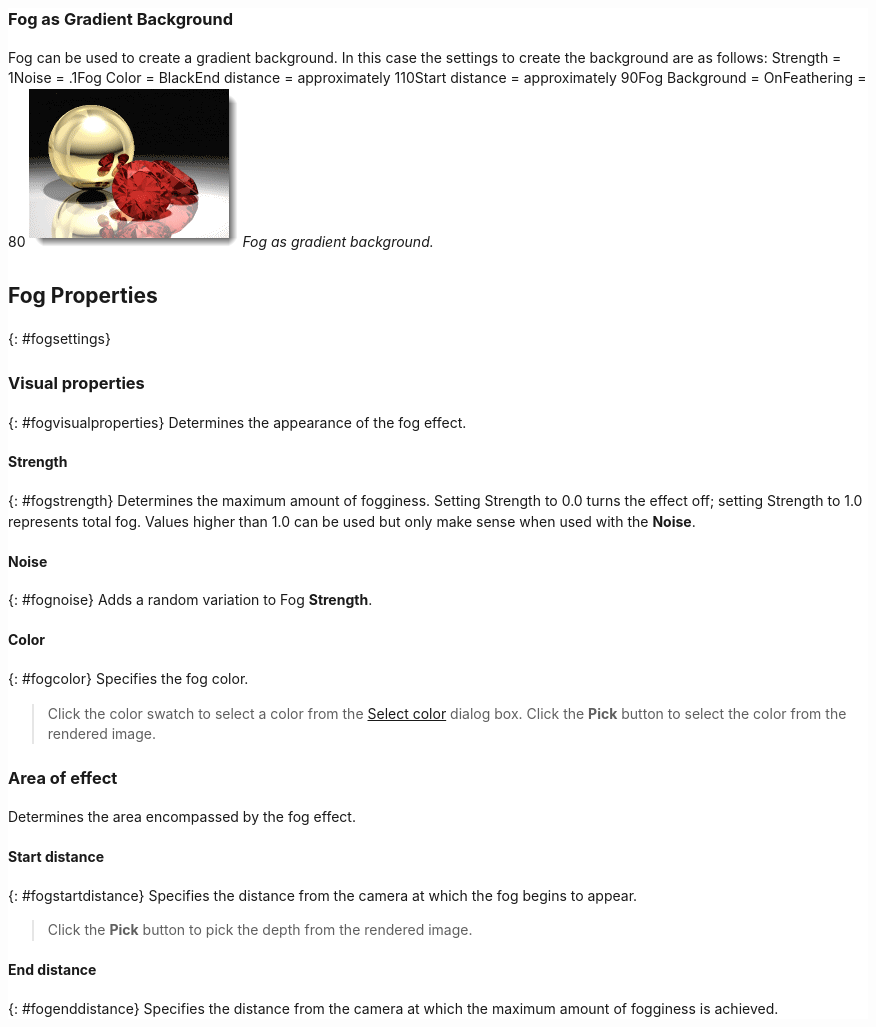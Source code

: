 ### Fog as Gradient Background
Fog can be used to create a gradient background.
In this case the settings to create the background are as follows:
Strength = 1Noise = .1Fog Color = BlackEnd distance = approximately 110Start distance = approximately 90Fog Background = OnFeathering = 80
![images/postprocessing-fogasgradient.png](images/postprocessing-fogasgradient.png)
*Fog as gradient background.*

## Fog Properties
{: #fogsettings}

### Visual properties
{: #fogvisualproperties}
Determines the appearance of the fog effect.

#### Strength
{: #fogstrength}
Determines the maximum amount of fogginess. Setting Strength to 0.0 turns the effect off; setting Strength to 1.0 represents total fog. Values higher than 1.0 can be used but only make sense when used with the **Noise**.

#### Noise
{: #fognoise}
Adds a random variation to Fog **Strength**.

#### Color
{: #fogcolor}
Specifies the fog color.

>Click the color swatch to select a color from the [Select color](select-color.html) dialog box.
>Click the **Pick** button to select the color from the rendered image.

### Area of effect
Determines the area encompassed by the fog effect.

#### Start distance
{: #fogstartdistance}
Specifies the distance from the camera at which the fog begins to appear.

>Click the **Pick** button to pick the depth from the rendered image.

#### End distance
{: #fogenddistance}
Specifies the distance from the camera at which the maximum amount of fogginess is achieved.

